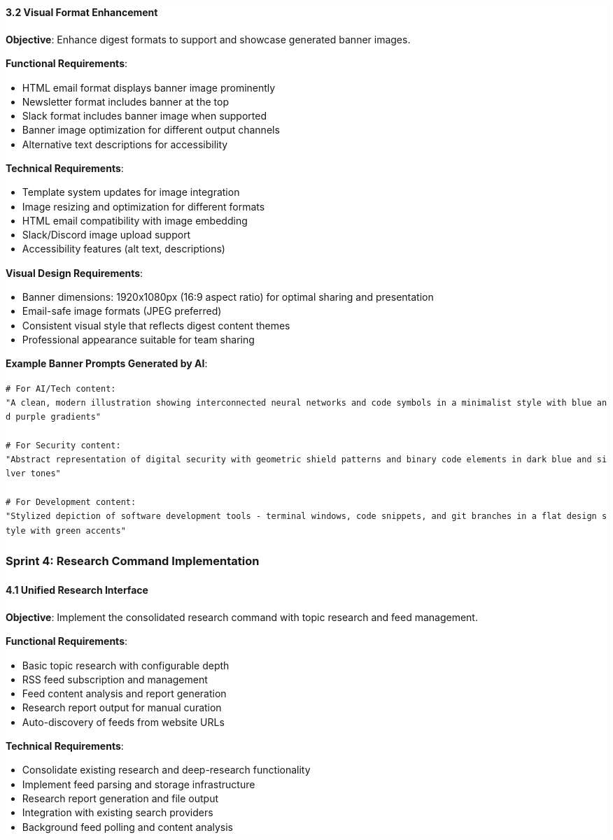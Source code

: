 #### 3.2 Visual Format Enhancement
**Objective**: Enhance digest formats to support and showcase generated banner images.

**Functional Requirements**:
- HTML email format displays banner image prominently
- Newsletter format includes banner at the top
- Slack format includes banner image when supported
- Banner image optimization for different output channels
- Alternative text descriptions for accessibility

**Technical Requirements**:
- Template system updates for image integration
- Image resizing and optimization for different formats
- HTML email compatibility with image embedding
- Slack/Discord image upload support
- Accessibility features (alt text, descriptions)

**Visual Design Requirements**:
- Banner dimensions: 1920x1080px (16:9 aspect ratio) for optimal sharing and presentation
- Email-safe image formats (JPEG preferred)
- Consistent visual style that reflects digest content themes
- Professional appearance suitable for team sharing

**Example Banner Prompts Generated by AI**:
```
# For AI/Tech content:
"A clean, modern illustration showing interconnected neural networks and code symbols in a minimalist style with blue and purple gradients"

# For Security content:
"Abstract representation of digital security with geometric shield patterns and binary code elements in dark blue and silver tones"

# For Development content:
"Stylized depiction of software development tools - terminal windows, code snippets, and git branches in a flat design style with green accents"
```

### Sprint 4: Research Command Implementation

#### 4.1 Unified Research Interface
**Objective**: Implement the consolidated research command with topic research and feed management.

**Functional Requirements**:
- Basic topic research with configurable depth
- RSS feed subscription and management
- Feed content analysis and report generation
- Research report output for manual curation
- Auto-discovery of feeds from website URLs

**Technical Requirements**:
- Consolidate existing research and deep-research functionality
- Implement feed parsing and storage infrastructure
- Research report generation and file output
- Integration with existing search providers
- Background feed polling and content analysis
